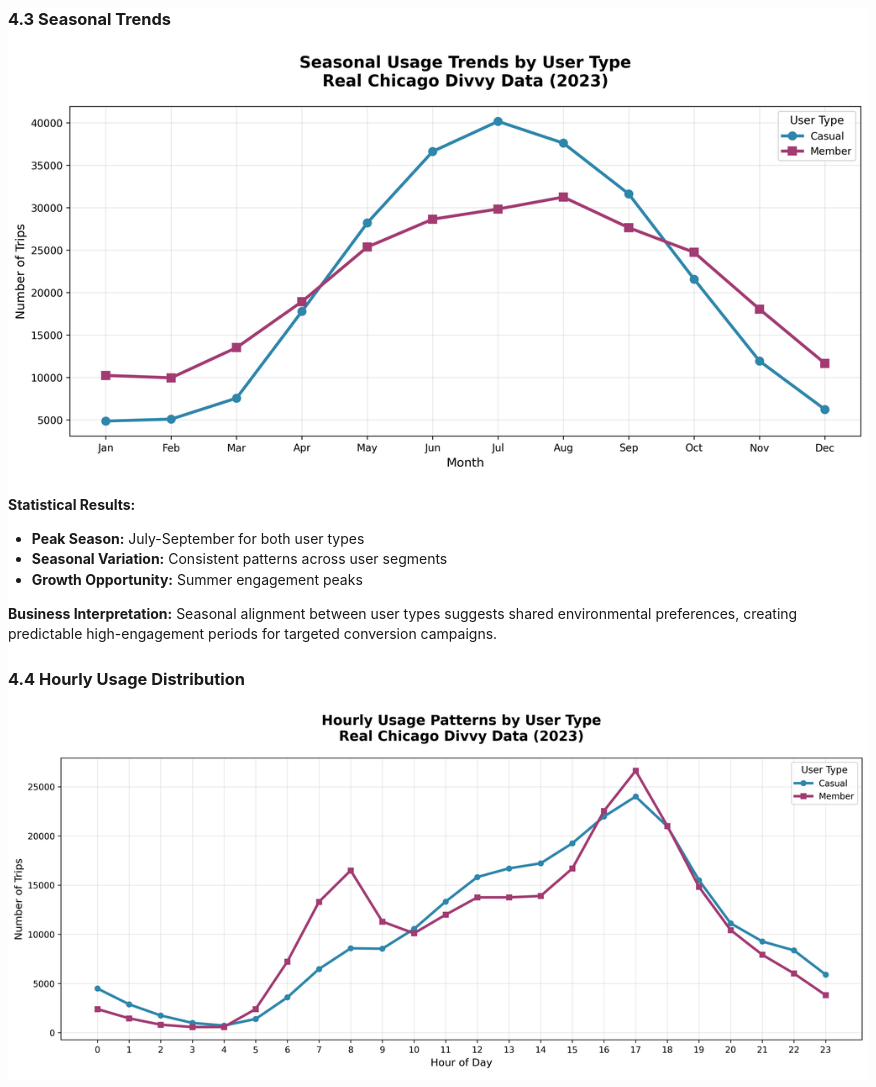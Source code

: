 ### 4.3 Seasonal Trends

![Seasonal Trends](/assets/img/cyclistic/seasonal_trends.png)

**Statistical Results:**
- **Peak Season:** July-September for both user types
- **Seasonal Variation:** Consistent patterns across user segments
- **Growth Opportunity:** Summer engagement peaks

**Business Interpretation:**
Seasonal alignment between user types suggests shared environmental preferences, creating predictable high-engagement periods for targeted conversion campaigns.

### 4.4 Hourly Usage Distribution

![Hourly Patterns](/assets/img/cyclistic/hourly_patterns.png)
